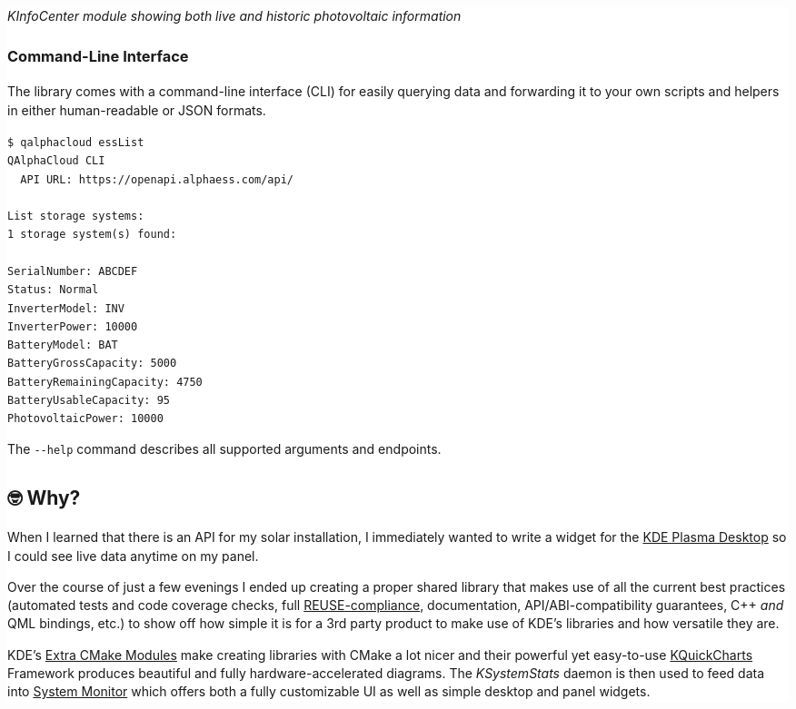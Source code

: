 *KInfoCenter module showing both live and historic photovoltaic information*

### Command-Line Interface

The library comes with a command-line interface (CLI) for easily querying data and forwarding it to your own scripts and helpers in either human-readable or JSON formats.

```shell
$ qalphacloud essList
QAlphaCloud CLI
  API URL: https://openapi.alphaess.com/api/

List storage systems:
1 storage system(s) found:

SerialNumber: ABCDEF
Status: Normal
InverterModel: INV
InverterPower: 10000
BatteryModel: BAT
BatteryGrossCapacity: 5000
BatteryRemainingCapacity: 4750
BatteryUsableCapacity: 95
PhotovoltaicPower: 10000
```

The `--help` command describes all supported arguments and endpoints.

## :nerd_face: Why?

When I learned that there is an API for my solar installation, I immediately wanted to write a widget for the [KDE Plasma Desktop](https://kde.org/plasma-desktop/) so I could see live data anytime on my panel.

Over the course of just a few evenings I ended up creating a proper shared library that makes use of all the current best practices (automated tests and code coverage checks, full [REUSE-compliance](https://reuse.software/), documentation, API/ABI-compatibility guarantees, C++ _and_ QML bindings, etc.) to show off how simple it is for a 3rd party product to make use of KDE’s libraries and how versatile they are.

KDE’s [Extra CMake Modules](https://api.kde.org/frameworks/extra-cmake-modules/html/index.html) make creating libraries with CMake a lot nicer and their powerful yet easy-to-use [KQuickCharts](https://api.kde.org/frameworks/kquickcharts/html/index.html) Framework produces beautiful and fully hardware-accelerated diagrams. The _KSystemStats_ daemon is then used to feed data into [System Monitor](https://apps.kde.org/plasma-systemmonitor/) which offers both a fully customizable UI as well as simple desktop and panel widgets.
